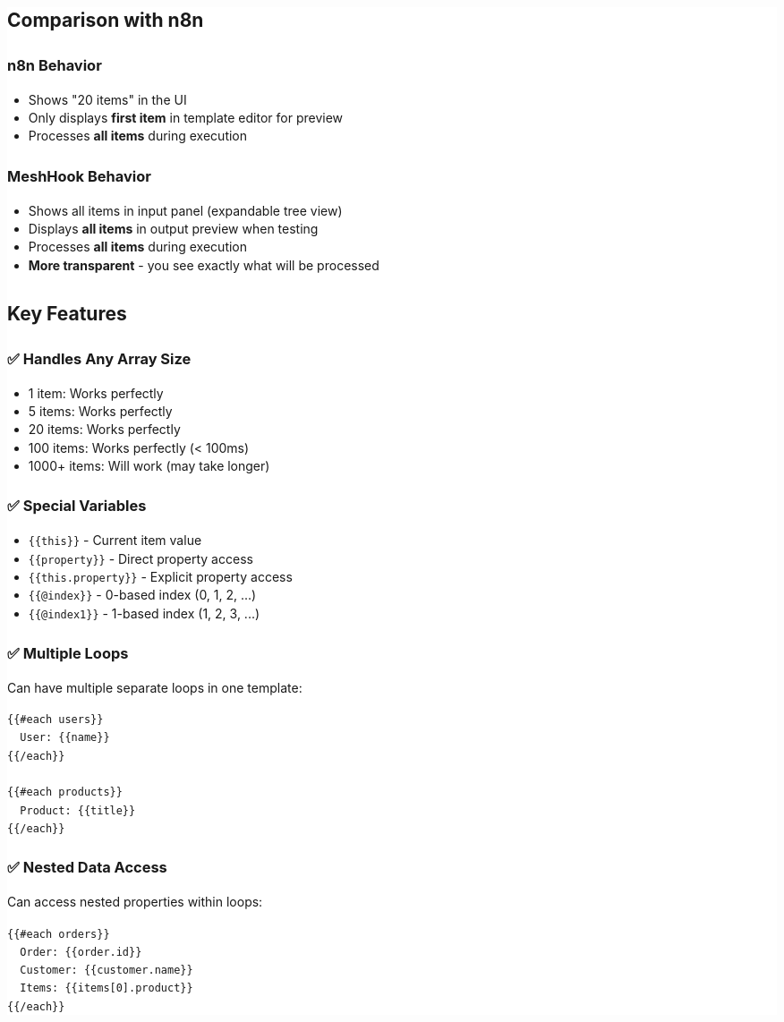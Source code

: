 
## Comparison with n8n

### n8n Behavior
- Shows "20 items" in the UI
- Only displays **first item** in template editor for preview
- Processes **all items** during execution

### MeshHook Behavior
- Shows all items in input panel (expandable tree view)
- Displays **all items** in output preview when testing
- Processes **all items** during execution
- **More transparent** - you see exactly what will be processed

## Key Features

### ✅ Handles Any Array Size
- 1 item: Works perfectly
- 5 items: Works perfectly
- 20 items: Works perfectly
- 100 items: Works perfectly (< 100ms)
- 1000+ items: Will work (may take longer)

### ✅ Special Variables
- `{{this}}` - Current item value
- `{{property}}` - Direct property access
- `{{this.property}}` - Explicit property access
- `{{@index}}` - 0-based index (0, 1, 2, ...)
- `{{@index1}}` - 1-based index (1, 2, 3, ...)

### ✅ Multiple Loops
Can have multiple separate loops in one template:
```
{{#each users}}
  User: {{name}}
{{/each}}

{{#each products}}
  Product: {{title}}
{{/each}}
```

### ✅ Nested Data Access
Can access nested properties within loops:
```
{{#each orders}}
  Order: {{order.id}}
  Customer: {{customer.name}}
  Items: {{items[0].product}}
{{/each}}
```
